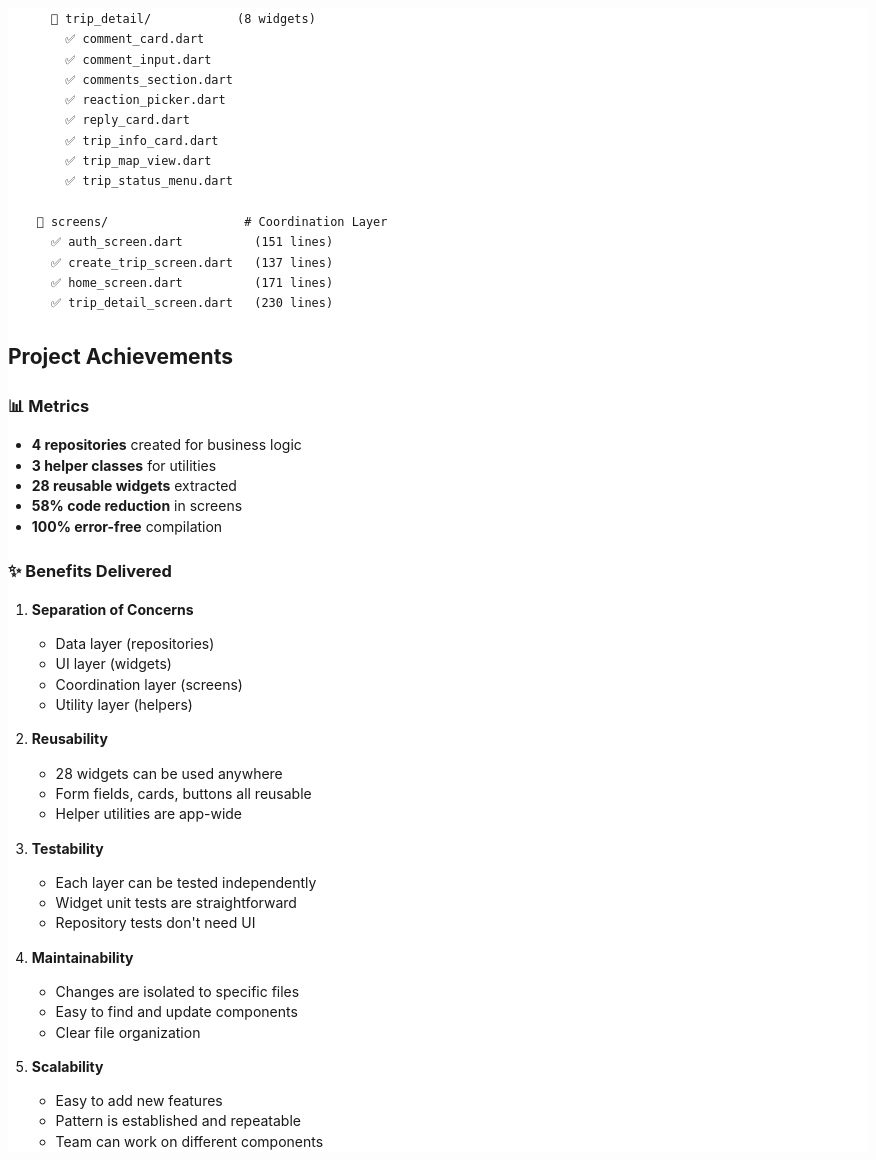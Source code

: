 ```
      📁 trip_detail/            (8 widgets)
        ✅ comment_card.dart
        ✅ comment_input.dart
        ✅ comments_section.dart
        ✅ reaction_picker.dart
        ✅ reply_card.dart
        ✅ trip_info_card.dart
        ✅ trip_map_view.dart
        ✅ trip_status_menu.dart
    
    📁 screens/                   # Coordination Layer
      ✅ auth_screen.dart          (151 lines)
      ✅ create_trip_screen.dart   (137 lines)
      ✅ home_screen.dart          (171 lines)
      ✅ trip_detail_screen.dart   (230 lines)
```

## Project Achievements

### 📊 Metrics
- **4 repositories** created for business logic
- **3 helper classes** for utilities
- **28 reusable widgets** extracted
- **58% code reduction** in screens
- **100% error-free** compilation

### ✨ Benefits Delivered

1. **Separation of Concerns**
   - Data layer (repositories)
   - UI layer (widgets)
   - Coordination layer (screens)
   - Utility layer (helpers)

2. **Reusability**
   - 28 widgets can be used anywhere
   - Form fields, cards, buttons all reusable
   - Helper utilities are app-wide

3. **Testability**
   - Each layer can be tested independently
   - Widget unit tests are straightforward
   - Repository tests don't need UI

4. **Maintainability**
   - Changes are isolated to specific files
   - Easy to find and update components
   - Clear file organization

5. **Scalability**
   - Easy to add new features
   - Pattern is established and repeatable
   - Team can work on different components
